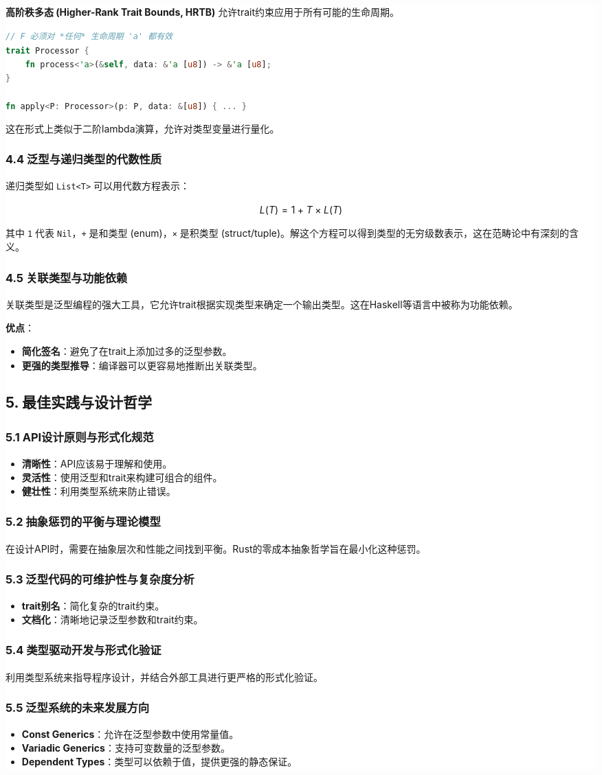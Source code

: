 **高阶秩多态 (Higher-Rank Trait Bounds, HRTB)** 允许trait约束应用于所有可能的生命周期。

```rust
// F 必须对 *任何* 生命周期 'a' 都有效
trait Processor {
    fn process<'a>(&self, data: &'a [u8]) -> &'a [u8];
}

fn apply<P: Processor>(p: P, data: &[u8]) { ... }
```

这在形式上类似于二阶lambda演算，允许对类型变量进行量化。

### 4.4 泛型与递归类型的代数性质

递归类型如 `List<T>` 可以用代数方程表示：

$$L(T) = 1 + T \times L(T)$$

其中 `1` 代表 `Nil`，`+` 是和类型 (enum)，`×` 是积类型 (struct/tuple)。解这个方程可以得到类型的无穷级数表示，这在范畴论中有深刻的含义。

### 4.5 关联类型与功能依赖

关联类型是泛型编程的强大工具，它允许trait根据实现类型来确定一个输出类型。这在Haskell等语言中被称为功能依赖。

**优点**：

- **简化签名**：避免了在trait上添加过多的泛型参数。
- **更强的类型推导**：编译器可以更容易地推断出关联类型。

## 5. 最佳实践与设计哲学

### 5.1 API设计原则与形式化规范

- **清晰性**：API应该易于理解和使用。
- **灵活性**：使用泛型和trait来构建可组合的组件。
- **健壮性**：利用类型系统来防止错误。

### 5.2 抽象惩罚的平衡与理论模型

在设计API时，需要在抽象层次和性能之间找到平衡。Rust的零成本抽象哲学旨在最小化这种惩罚。

### 5.3 泛型代码的可维护性与复杂度分析

- **trait别名**：简化复杂的trait约束。
- **文档化**：清晰地记录泛型参数和trait约束。

### 5.4 类型驱动开发与形式化验证

利用类型系统来指导程序设计，并结合外部工具进行更严格的形式化验证。

### 5.5 泛型系统的未来发展方向

- **Const Generics**：允许在泛型参数中使用常量值。
- **Variadic Generics**：支持可变数量的泛型参数。
- **Dependent Types**：类型可以依赖于值，提供更强的静态保证。
